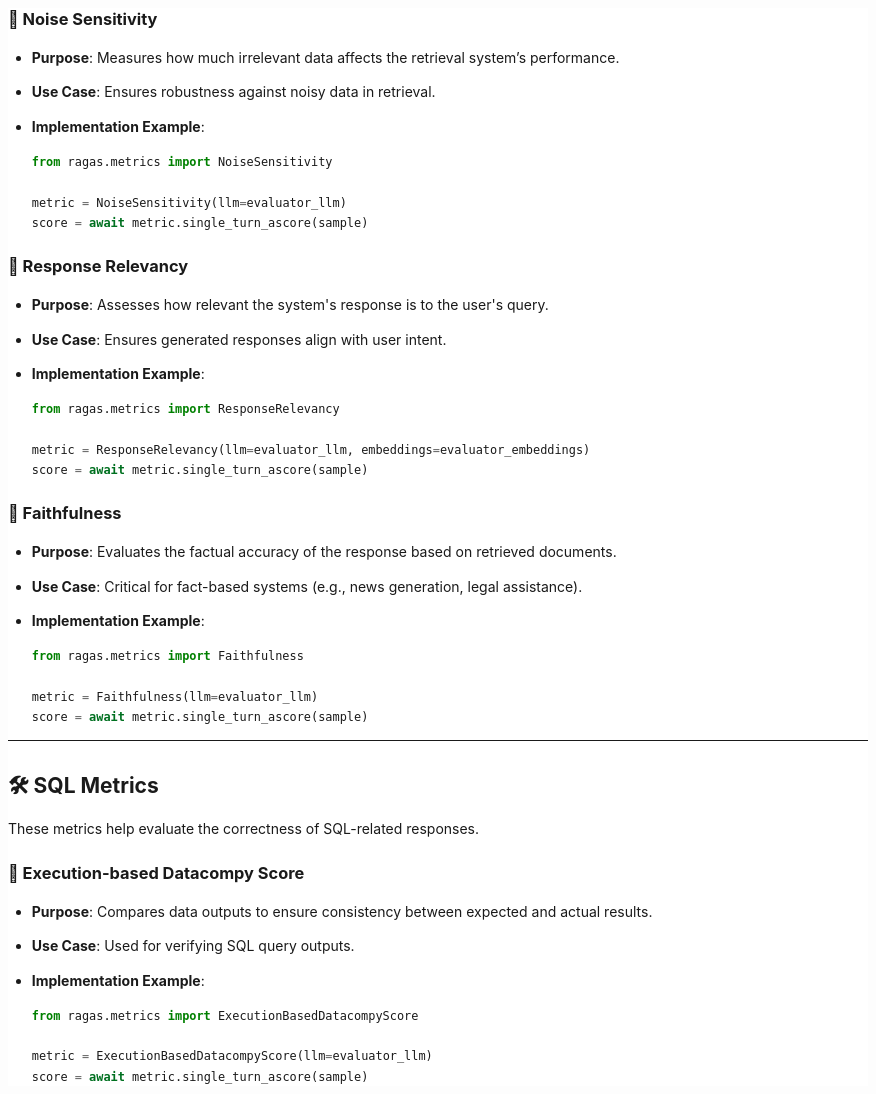 ### 📌 Noise Sensitivity
- **Purpose**: Measures how much irrelevant data affects the retrieval system’s performance.
- **Use Case**: Ensures robustness against noisy data in retrieval.
- **Implementation Example**:

  ```python
  from ragas.metrics import NoiseSensitivity
  
  metric = NoiseSensitivity(llm=evaluator_llm)
  score = await metric.single_turn_ascore(sample)
  ```

### 📌 Response Relevancy
- **Purpose**: Assesses how relevant the system's response is to the user's query.
- **Use Case**: Ensures generated responses align with user intent.
- **Implementation Example**:

  ```python
  from ragas.metrics import ResponseRelevancy
  
  metric = ResponseRelevancy(llm=evaluator_llm, embeddings=evaluator_embeddings)
  score = await metric.single_turn_ascore(sample)
  ```

### 📌 Faithfulness
- **Purpose**: Evaluates the factual accuracy of the response based on retrieved documents.
- **Use Case**: Critical for fact-based systems (e.g., news generation, legal assistance).
- **Implementation Example**:

  ```python
  from ragas.metrics import Faithfulness
  
  metric = Faithfulness(llm=evaluator_llm)
  score = await metric.single_turn_ascore(sample)
  ```

---

## 🛠️ SQL Metrics

These metrics help evaluate the correctness of SQL-related responses.

### 📌 Execution-based Datacompy Score
- **Purpose**: Compares data outputs to ensure consistency between expected and actual results.
- **Use Case**: Used for verifying SQL query outputs.
- **Implementation Example**:

  ```python
  from ragas.metrics import ExecutionBasedDatacompyScore
  
  metric = ExecutionBasedDatacompyScore(llm=evaluator_llm)
  score = await metric.single_turn_ascore(sample)
  ```
